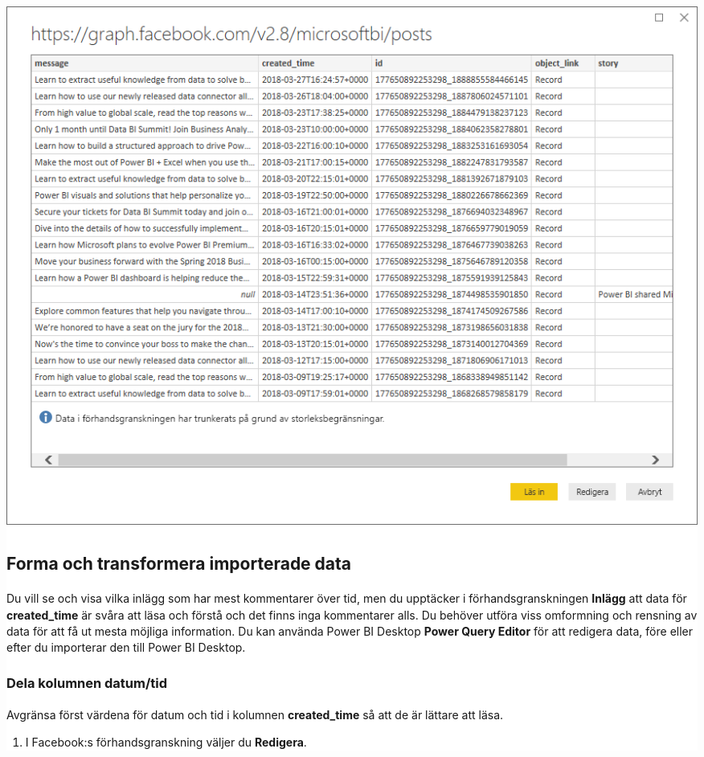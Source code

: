   ![Förhandsgranskning](media/desktop-tutorial-facebook-analytics/t_fb_1-loadpreview.png)
   
## <a name="shape-and-transform-the-imported-data"></a>Forma och transformera importerade data

Du vill se och visa vilka inlägg som har mest kommentarer över tid, men du upptäcker i förhandsgranskningen **Inlägg** att data för **created_time** är svåra att läsa och förstå och det finns inga kommentarer alls. Du behöver utföra viss omformning och rensning av data för att få ut mesta möjliga information. Du kan använda Power BI Desktop **Power Query Editor** för att redigera data, före eller efter du importerar den till Power BI Desktop. 

### <a name="split-the-datetime-column"></a>Dela kolumnen datum/tid

Avgränsa först värdena för datum och tid i kolumnen **created_time** så att de är lättare att läsa. 

1. I Facebook:s förhandsgranskning väljer du **Redigera**. 
   